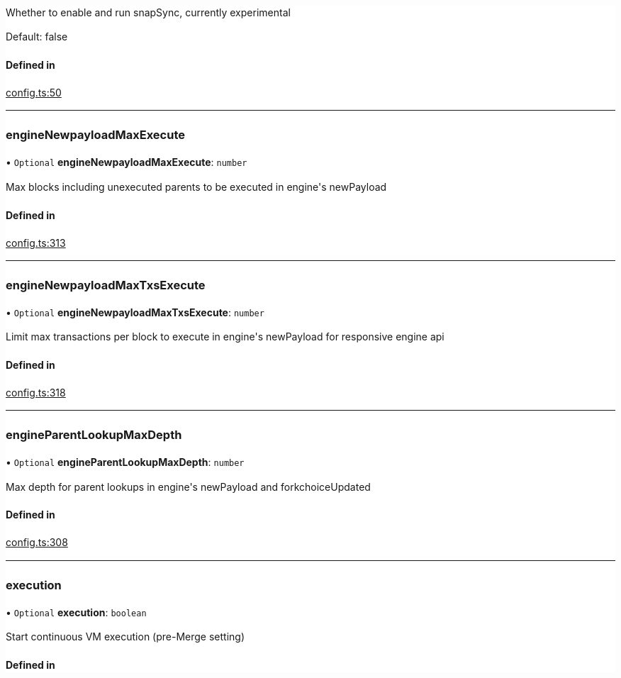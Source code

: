Whether to enable and run snapSync, currently experimental

Default: false

#### Defined in

[config.ts:50](https://github.com/Dargon789/Ethereumjs-Webserver/blob/master/packages/client/src/config.ts#L50)

___

### engineNewpayloadMaxExecute

• `Optional` **engineNewpayloadMaxExecute**: `number`

Max blocks including unexecuted parents to be executed in engine's newPayload

#### Defined in

[config.ts:313](https://github.com/Dargon789/Ethereumjs-Webserver/blob/master/packages/client/src/config.ts#L313)

___

### engineNewpayloadMaxTxsExecute

• `Optional` **engineNewpayloadMaxTxsExecute**: `number`

Limit max transactions per block to execute in engine's newPayload for responsive engine api

#### Defined in

[config.ts:318](https://github.com/Dargon789/Ethereumjs-Webserver/blob/master/packages/client/src/config.ts#L318)

___

### engineParentLookupMaxDepth

• `Optional` **engineParentLookupMaxDepth**: `number`

Max depth for parent lookups in engine's newPayload and forkchoiceUpdated

#### Defined in

[config.ts:308](https://github.com/Dargon789/Ethereumjs-Webserver/blob/master/packages/client/src/config.ts#L308)

___

### execution

• `Optional` **execution**: `boolean`

Start continuous VM execution (pre-Merge setting)

#### Defined in
